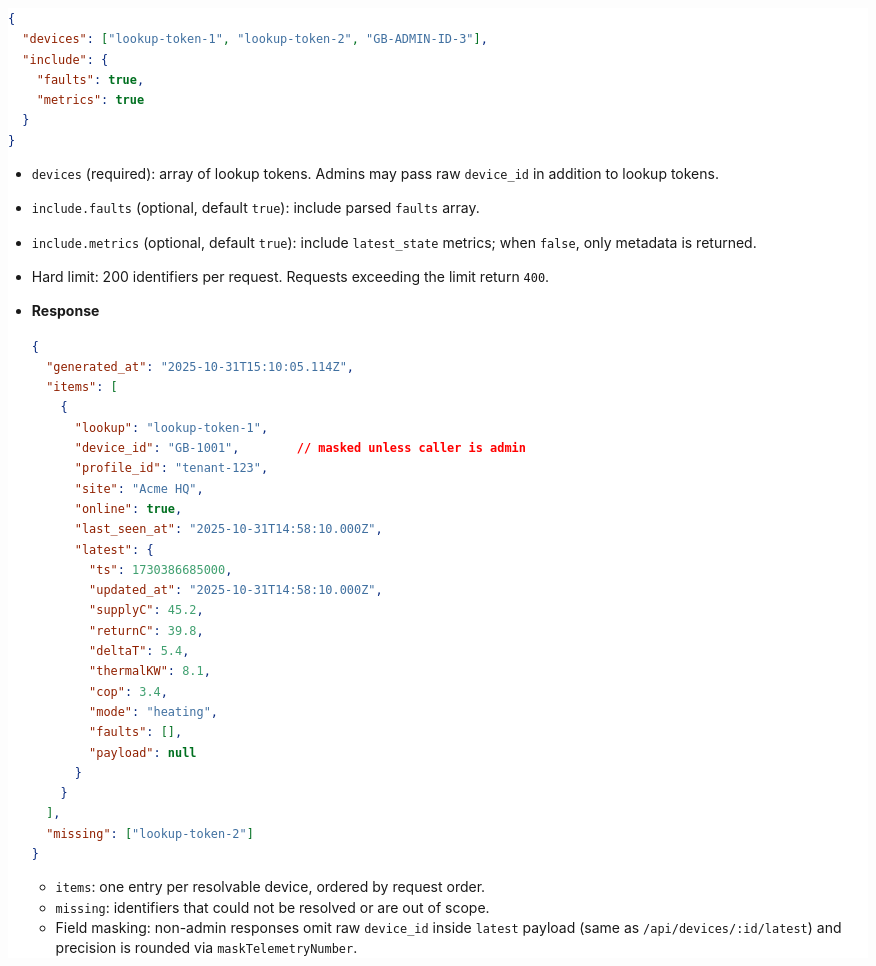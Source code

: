   ```json
  {
    "devices": ["lookup-token-1", "lookup-token-2", "GB-ADMIN-ID-3"],
    "include": {
      "faults": true,
      "metrics": true
    }
  }
  ```

  - `devices` (required): array of lookup tokens. Admins may pass raw `device_id`
    in addition to lookup tokens.
  - `include.faults` (optional, default `true`): include parsed `faults` array.
  - `include.metrics` (optional, default `true`): include `latest_state` metrics;
    when `false`, only metadata is returned.
  - Hard limit: 200 identifiers per request. Requests exceeding the limit return
    `400`.

- **Response**

  ```json
  {
    "generated_at": "2025-10-31T15:10:05.114Z",
    "items": [
      {
        "lookup": "lookup-token-1",
        "device_id": "GB-1001",        // masked unless caller is admin
        "profile_id": "tenant-123",
        "site": "Acme HQ",
        "online": true,
        "last_seen_at": "2025-10-31T14:58:10.000Z",
        "latest": {
          "ts": 1730386685000,
          "updated_at": "2025-10-31T14:58:10.000Z",
          "supplyC": 45.2,
          "returnC": 39.8,
          "deltaT": 5.4,
          "thermalKW": 8.1,
          "cop": 3.4,
          "mode": "heating",
          "faults": [],
          "payload": null
        }
      }
    ],
    "missing": ["lookup-token-2"]
  }
  ```

  - `items`: one entry per resolvable device, ordered by request order.
  - `missing`: identifiers that could not be resolved or are out of scope.
  - Field masking: non-admin responses omit raw `device_id` inside `latest`
    payload (same as `/api/devices/:id/latest`) and precision is rounded via
    `maskTelemetryNumber`.
